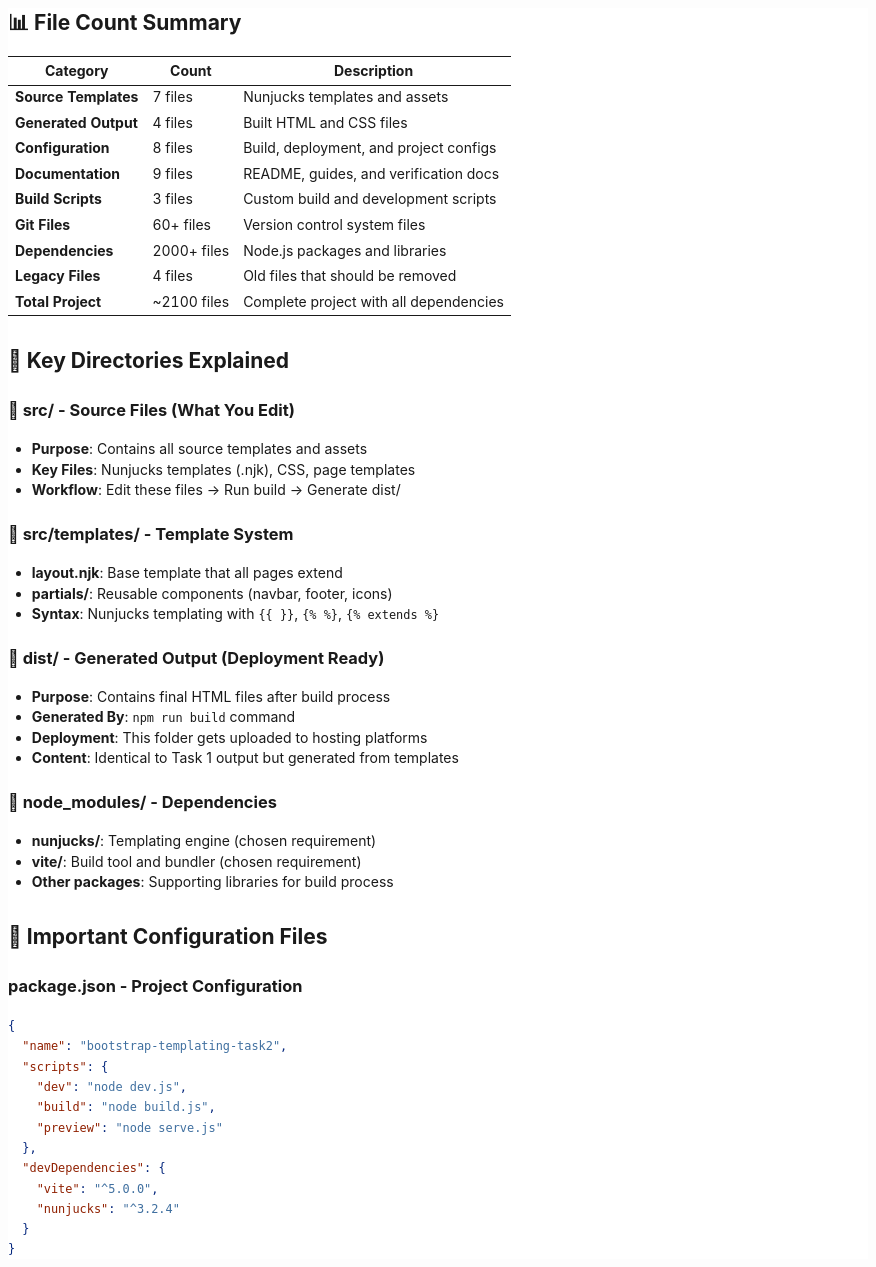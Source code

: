 ## 📊 **File Count Summary**

| Category | Count | Description |
|----------|-------|-------------|
| **Source Templates** | 7 files | Nunjucks templates and assets |
| **Generated Output** | 4 files | Built HTML and CSS files |
| **Configuration** | 8 files | Build, deployment, and project configs |
| **Documentation** | 9 files | README, guides, and verification docs |
| **Build Scripts** | 3 files | Custom build and development scripts |
| **Git Files** | 60+ files | Version control system files |
| **Dependencies** | 2000+ files | Node.js packages and libraries |
| **Legacy Files** | 4 files | Old files that should be removed |
| **Total Project** | ~2100 files | Complete project with all dependencies |

## 🎯 **Key Directories Explained**

### 📁 **src/** - Source Files (What You Edit)
- **Purpose**: Contains all source templates and assets
- **Key Files**: Nunjucks templates (.njk), CSS, page templates
- **Workflow**: Edit these files → Run build → Generate dist/

### 📁 **src/templates/** - Template System
- **layout.njk**: Base template that all pages extend
- **partials/**: Reusable components (navbar, footer, icons)
- **Syntax**: Nunjucks templating with `{{ }}`, `{% %}`, `{% extends %}`

### 📁 **dist/** - Generated Output (Deployment Ready)
- **Purpose**: Contains final HTML files after build process
- **Generated By**: `npm run build` command
- **Deployment**: This folder gets uploaded to hosting platforms
- **Content**: Identical to Task 1 output but generated from templates

### 📁 **node_modules/** - Dependencies
- **nunjucks/**: Templating engine (chosen requirement)
- **vite/**: Build tool and bundler (chosen requirement)
- **Other packages**: Supporting libraries for build process

## 🔧 **Important Configuration Files**

### **package.json** - Project Configuration
```json
{
  "name": "bootstrap-templating-task2",
  "scripts": {
    "dev": "node dev.js",
    "build": "node build.js", 
    "preview": "node serve.js"
  },
  "devDependencies": {
    "vite": "^5.0.0",
    "nunjucks": "^3.2.4"
  }
}
```
